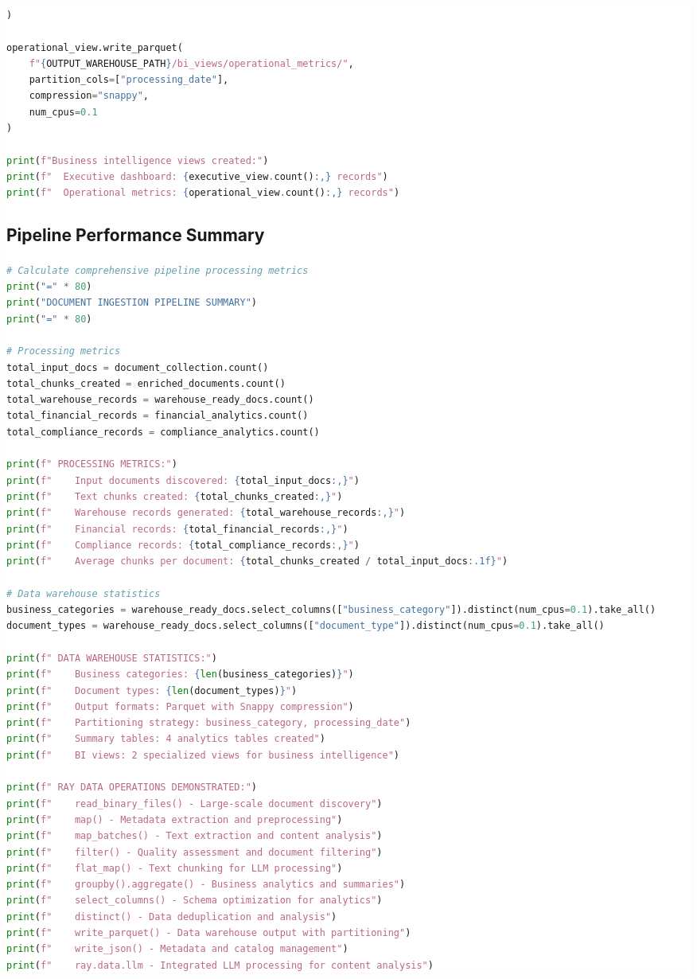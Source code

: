 ```python
)

operational_view.write_parquet(
    f"{OUTPUT_WAREHOUSE_PATH}/bi_views/operational_metrics/",
    partition_cols=["processing_date"],
    compression="snappy",
    num_cpus=0.1
)

print(f"Business intelligence views created:")
print(f"  Executive dashboard: {executive_view.count():,} records")
print(f"  Operational metrics: {operational_view.count():,} records")
```

## Pipeline Performance Summary

```python
# Calculate comprehensive pipeline processing metrics
print("=" * 80)
print("DOCUMENT INGESTION PIPELINE SUMMARY")
print("=" * 80)

# Processing metrics
total_input_docs = document_collection.count()
total_chunks_created = enriched_documents.count()
total_warehouse_records = warehouse_ready_docs.count()
total_financial_records = financial_analytics.count()
total_compliance_records = compliance_analytics.count()

print(f" PROCESSING METRICS:")
print(f"    Input documents discovered: {total_input_docs:,}")
print(f"    Text chunks created: {total_chunks_created:,}")
print(f"    Warehouse records generated: {total_warehouse_records:,}")
print(f"    Financial records: {total_financial_records:,}")
print(f"    Compliance records: {total_compliance_records:,}")
print(f"    Average chunks per document: {total_chunks_created / total_input_docs:.1f}")

# Data warehouse statistics
business_categories = warehouse_ready_docs.select_columns(["business_category"]).distinct(num_cpus=0.1).take_all()
document_types = warehouse_ready_docs.select_columns(["document_type"]).distinct(num_cpus=0.1).take_all()

print(f" DATA WAREHOUSE STATISTICS:")
print(f"    Business categories: {len(business_categories)}")
print(f"    Document types: {len(document_types)}")
print(f"    Output formats: Parquet with Snappy compression")
print(f"    Partitioning strategy: business_category, processing_date")
print(f"    Summary tables: 4 analytics tables created")
print(f"    BI views: 2 specialized views for business intelligence")

print(f" RAY DATA OPERATIONS DEMONSTRATED:")
print(f"    read_binary_files() - Large-scale document discovery")
print(f"    map() - Metadata extraction and preprocessing")
print(f"    map_batches() - Text extraction and content analysis")
print(f"    filter() - Quality assessment and document filtering")
print(f"    flat_map() - Text chunking for LLM processing")
print(f"    groupby().aggregate() - Business analytics and summaries")
print(f"    select_columns() - Schema optimization for analytics")
print(f"    distinct() - Data deduplication and analysis")
print(f"    write_parquet() - Data warehouse output with partitioning")
print(f"    write_json() - Metadata and catalog management")
print(f"    ray.data.llm - Integrated LLM processing for content analysis")
```